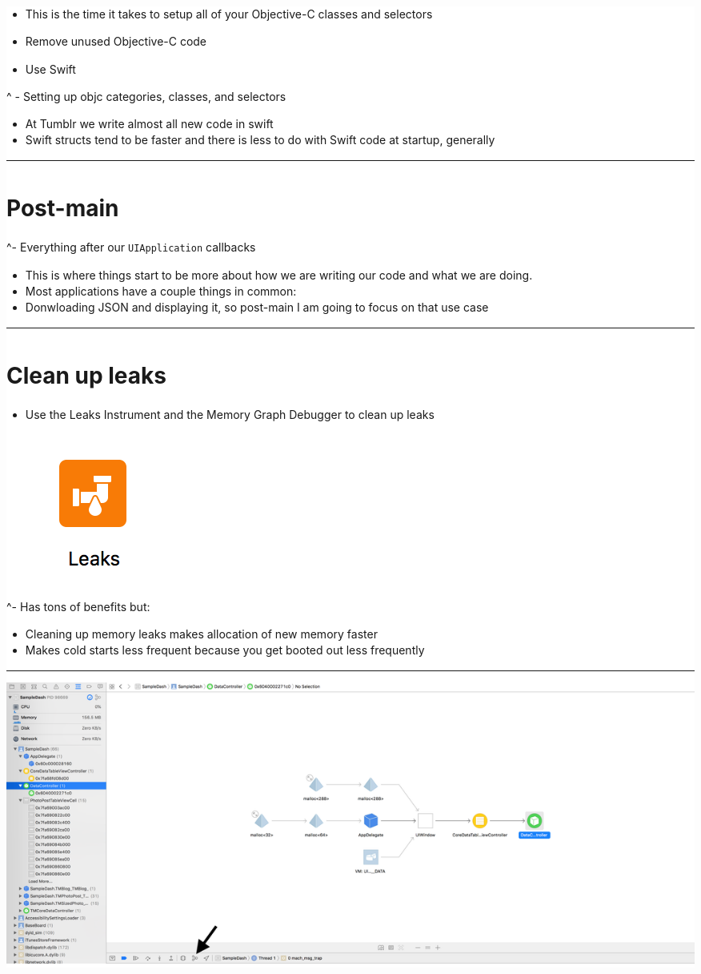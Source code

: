 - This is the time it takes to setup all of your Objective-C classes and selectors

- Remove unused Objective-C code
- Use Swift

^ - Setting up objc categories, classes, and selectors
- At Tumblr we write almost all new code in swift
- Swift structs tend to be faster and there is less to do with Swift code at startup, generally

---

# Post-main


^- Everything after our `UIApplication` callbacks 
- This is where things start to be more about how we are writing our code and what we are doing.
- Most applications have a couple things in common: 
- Donwloading JSON and displaying it, so post-main I am going to focus on that use case

---

# Clean up leaks

- Use the Leaks Instrument and the Memory Graph Debugger to clean up leaks

![inline 100%](leaks.png)

^- Has tons of benefits but:
- Cleaning up memory leaks makes allocation of new memory faster
- Makes cold starts less frequent because you get booted out less frequently

--- 

![inline](memorydebugger.png)
